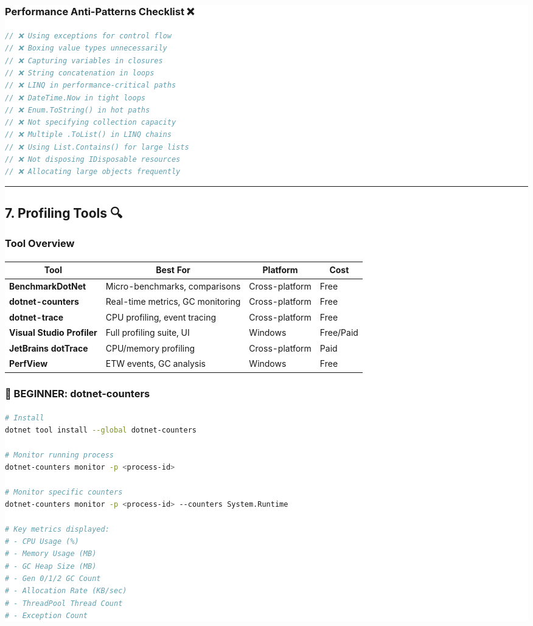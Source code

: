 ### Performance Anti-Patterns Checklist ❌

```csharp
// ❌ Using exceptions for control flow
// ❌ Boxing value types unnecessarily
// ❌ Capturing variables in closures
// ❌ String concatenation in loops
// ❌ LINQ in performance-critical paths
// ❌ DateTime.Now in tight loops
// ❌ Enum.ToString() in hot paths
// ❌ Not specifying collection capacity
// ❌ Multiple .ToList() in LINQ chains
// ❌ Using List.Contains() for large lists
// ❌ Not disposing IDisposable resources
// ❌ Allocating large objects frequently
```

---

## 7. Profiling Tools 🔍

### Tool Overview

| Tool                       | Best For                         | Platform       | Cost      |
| -------------------------- | -------------------------------- | -------------- | --------- |
| **BenchmarkDotNet**        | Micro-benchmarks, comparisons    | Cross-platform | Free      |
| **dotnet-counters**        | Real-time metrics, GC monitoring | Cross-platform | Free      |
| **dotnet-trace**           | CPU profiling, event tracing     | Cross-platform | Free      |
| **Visual Studio Profiler** | Full profiling suite, UI         | Windows        | Free/Paid |
| **JetBrains dotTrace**     | CPU/memory profiling             | Cross-platform | Paid      |
| **PerfView**               | ETW events, GC analysis          | Windows        | Free      |

### 🔰 BEGINNER: dotnet-counters

```bash
# Install
dotnet tool install --global dotnet-counters

# Monitor running process
dotnet-counters monitor -p <process-id>

# Monitor specific counters
dotnet-counters monitor -p <process-id> --counters System.Runtime

# Key metrics displayed:
# - CPU Usage (%)
# - Memory Usage (MB)
# - GC Heap Size (MB)
# - Gen 0/1/2 GC Count
# - Allocation Rate (KB/sec)
# - ThreadPool Thread Count
# - Exception Count
```
